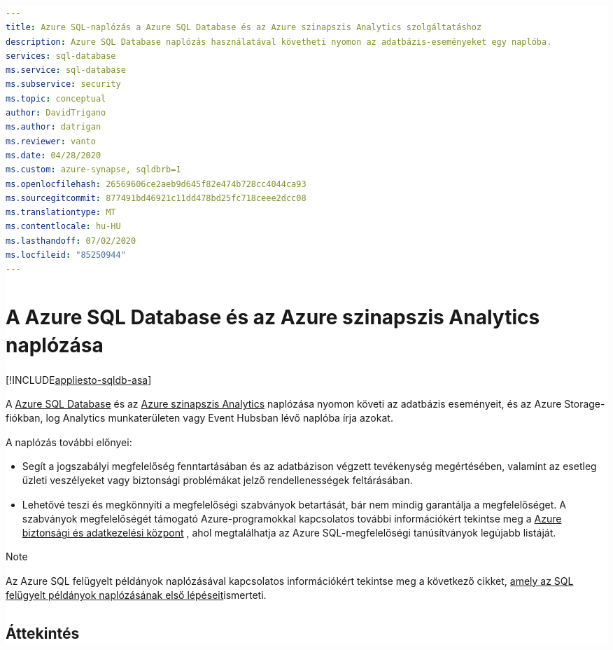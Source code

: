 ```yaml
---
title: Azure SQL-naplózás a Azure SQL Database és az Azure szinapszis Analytics szolgáltatáshoz
description: Azure SQL Database naplózás használatával követheti nyomon az adatbázis-eseményeket egy naplóba.
services: sql-database
ms.service: sql-database
ms.subservice: security
ms.topic: conceptual
author: DavidTrigano
ms.author: datrigan
ms.reviewer: vanto
ms.date: 04/28/2020
ms.custom: azure-synapse, sqldbrb=1
ms.openlocfilehash: 26569606ce2aeb9d645f82e474b728cc4044ca93
ms.sourcegitcommit: 877491bd46921c11dd478bd25fc718ceee2dcc08
ms.translationtype: MT
ms.contentlocale: hu-HU
ms.lasthandoff: 07/02/2020
ms.locfileid: "85250944"
---
```

# <a name="auditing-for-azure-sql-database-and-azure-synapse-analytics"></a>A Azure SQL Database és az Azure szinapszis Analytics naplózása
[!INCLUDE[appliesto-sqldb-asa](../includes/appliesto-sqldb-asa.md)]

A [Azure SQL Database](sql-database-paas-overview.md) és az [Azure szinapszis Analytics](../../synapse-analytics/sql-data-warehouse/sql-data-warehouse-overview-what-is.md) naplózása nyomon követi az adatbázis eseményeit, és az Azure Storage-fiókban, log Analytics munkaterületen vagy Event Hubsban lévő naplóba írja azokat.

A naplózás további előnyei:

- Segít a jogszabályi megfelelőség fenntartásában és az adatbázison végzett tevékenység megértésében, valamint az esetleg üzleti veszélyeket vagy biztonsági problémákat jelző rendellenességek feltárásában.

- Lehetővé teszi és megkönnyíti a megfelelőségi szabványok betartását, bár nem mindig garantálja a megfelelőséget. A szabványok megfelelőségét támogató Azure-programokkal kapcsolatos további információkért tekintse meg a [Azure biztonsági és adatkezelési központ](https://gallery.technet.microsoft.com/Overview-of-Azure-c1be3942) , ahol megtalálhatja az Azure SQL-megfelelőségi tanúsítványok legújabb listáját.

> [!NOTE]
> Az Azure SQL felügyelt példányok naplózásával kapcsolatos információkért tekintse meg a következő cikket, [amely az SQL felügyelt példányok naplózásának első lépéseit](../managed-instance/auditing-configure.md)ismerteti.

## <a name="overview"></a><a id="overview"></a>Áttekintés
